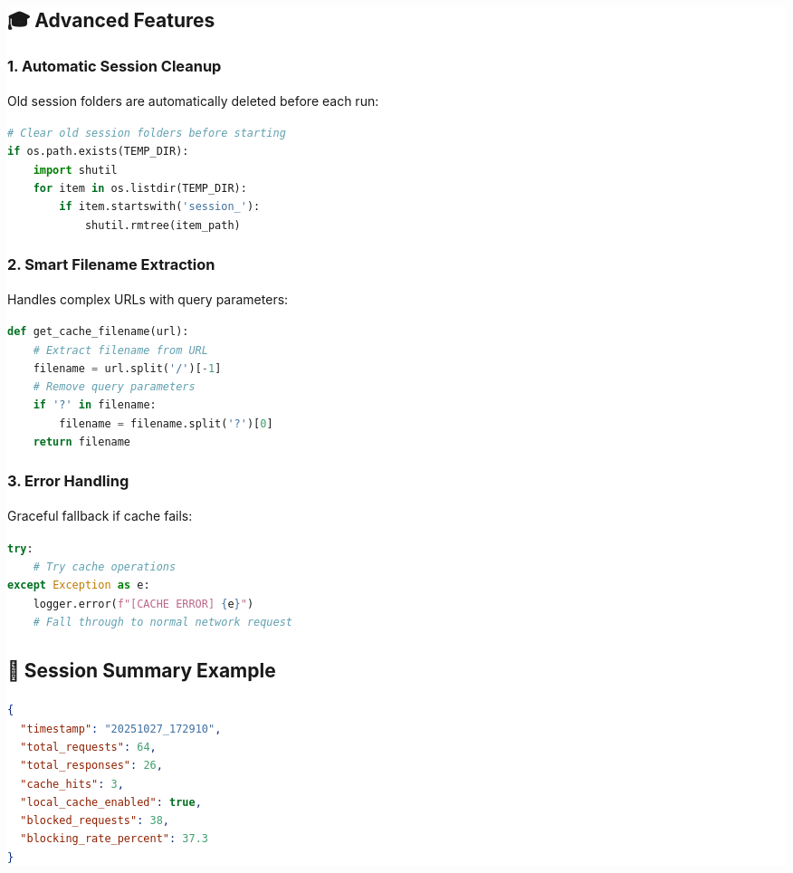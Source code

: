 ## 🎓 Advanced Features

### 1. **Automatic Session Cleanup**

Old session folders are automatically deleted before each run:
```python
# Clear old session folders before starting
if os.path.exists(TEMP_DIR):
    import shutil
    for item in os.listdir(TEMP_DIR):
        if item.startswith('session_'):
            shutil.rmtree(item_path)
```

### 2. **Smart Filename Extraction**

Handles complex URLs with query parameters:
```python
def get_cache_filename(url):
    # Extract filename from URL
    filename = url.split('/')[-1]
    # Remove query parameters
    if '?' in filename:
        filename = filename.split('?')[0]
    return filename
```

### 3. **Error Handling**

Graceful fallback if cache fails:
```python
try:
    # Try cache operations
except Exception as e:
    logger.error(f"[CACHE ERROR] {e}")
    # Fall through to normal network request
```

## 📝 Session Summary Example

```json
{
  "timestamp": "20251027_172910",
  "total_requests": 64,
  "total_responses": 26,
  "cache_hits": 3,
  "local_cache_enabled": true,
  "blocked_requests": 38,
  "blocking_rate_percent": 37.3
}
```
